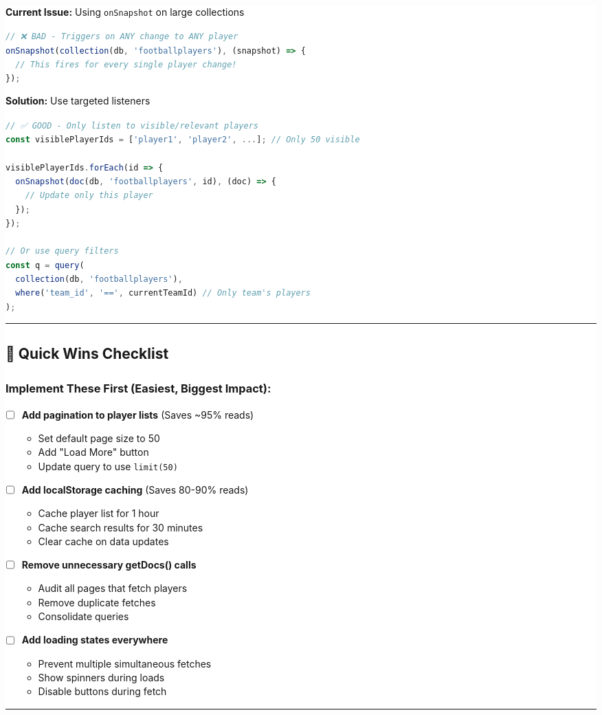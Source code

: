 **Current Issue:** Using `onSnapshot` on large collections

```typescript
// ❌ BAD - Triggers on ANY change to ANY player
onSnapshot(collection(db, 'footballplayers'), (snapshot) => {
  // This fires for every single player change!
});
```

**Solution:** Use targeted listeners

```typescript
// ✅ GOOD - Only listen to visible/relevant players
const visiblePlayerIds = ['player1', 'player2', ...]; // Only 50 visible

visiblePlayerIds.forEach(id => {
  onSnapshot(doc(db, 'footballplayers', id), (doc) => {
    // Update only this player
  });
});

// Or use query filters
const q = query(
  collection(db, 'footballplayers'),
  where('team_id', '==', currentTeamId) // Only team's players
);
```

---

## 📝 Quick Wins Checklist

### Implement These First (Easiest, Biggest Impact):

- [ ] **Add pagination to player lists** (Saves ~95% reads)
  - Set default page size to 50
  - Add "Load More" button
  - Update query to use `limit(50)`

- [ ] **Add localStorage caching** (Saves 80-90% reads)
  - Cache player list for 1 hour
  - Cache search results for 30 minutes
  - Clear cache on data updates

- [ ] **Remove unnecessary getDocs() calls**
  - Audit all pages that fetch players
  - Remove duplicate fetches
  - Consolidate queries

- [ ] **Add loading states everywhere**
  - Prevent multiple simultaneous fetches
  - Show spinners during loads
  - Disable buttons during fetch

---
